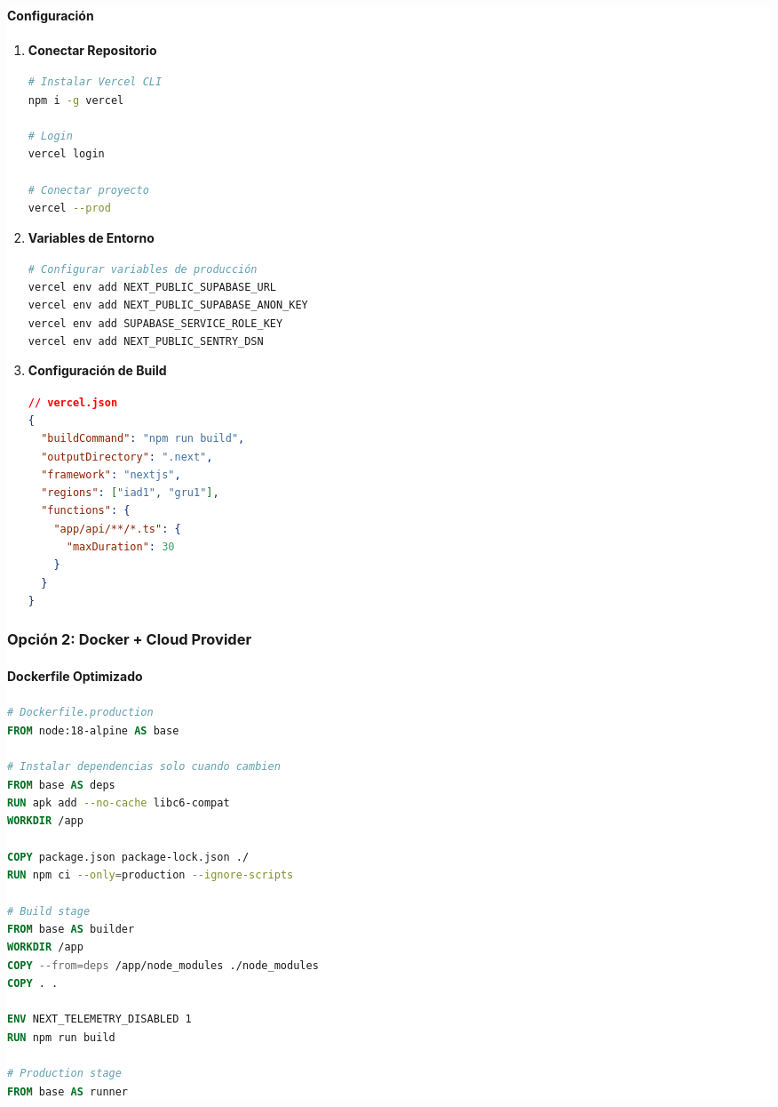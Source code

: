 #### Configuración

1. **Conectar Repositorio**
   ```bash
   # Instalar Vercel CLI
   npm i -g vercel

   # Login
   vercel login

   # Conectar proyecto
   vercel --prod
   ```

2. **Variables de Entorno**
   ```bash
   # Configurar variables de producción
   vercel env add NEXT_PUBLIC_SUPABASE_URL
   vercel env add NEXT_PUBLIC_SUPABASE_ANON_KEY
   vercel env add SUPABASE_SERVICE_ROLE_KEY
   vercel env add NEXT_PUBLIC_SENTRY_DSN
   ```

3. **Configuración de Build**
   ```json
   // vercel.json
   {
     "buildCommand": "npm run build",
     "outputDirectory": ".next",
     "framework": "nextjs",
     "regions": ["iad1", "gru1"],
     "functions": {
       "app/api/**/*.ts": {
         "maxDuration": 30
       }
     }
   }
   ```

### Opción 2: Docker + Cloud Provider

#### Dockerfile Optimizado

```dockerfile
# Dockerfile.production
FROM node:18-alpine AS base

# Instalar dependencias solo cuando cambien
FROM base AS deps
RUN apk add --no-cache libc6-compat
WORKDIR /app

COPY package.json package-lock.json ./
RUN npm ci --only=production --ignore-scripts

# Build stage
FROM base AS builder
WORKDIR /app
COPY --from=deps /app/node_modules ./node_modules
COPY . .

ENV NEXT_TELEMETRY_DISABLED 1
RUN npm run build

# Production stage
FROM base AS runner
```